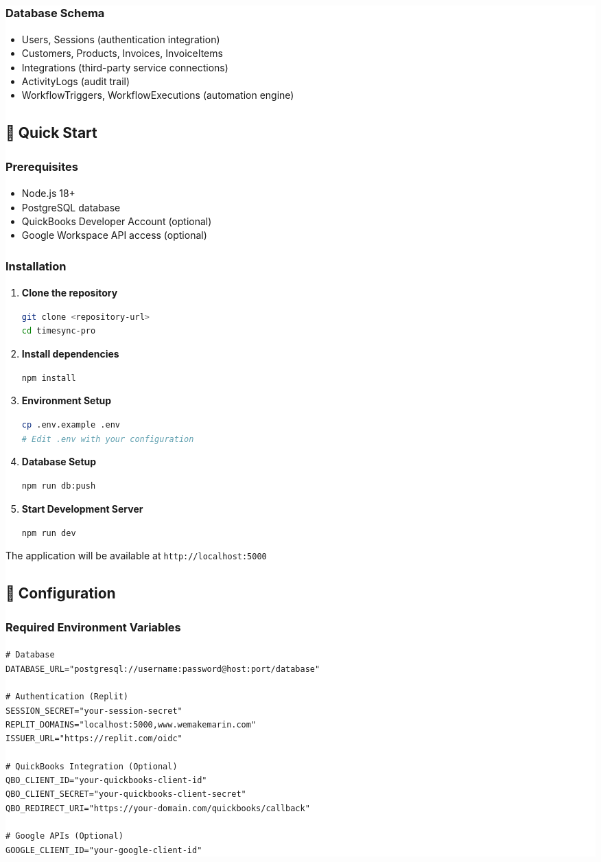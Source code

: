 ### Database Schema
- Users, Sessions (authentication integration)
- Customers, Products, Invoices, InvoiceItems
- Integrations (third-party service connections)
- ActivityLogs (audit trail)
- WorkflowTriggers, WorkflowExecutions (automation engine)

## 🚀 Quick Start

### Prerequisites
- Node.js 18+ 
- PostgreSQL database
- QuickBooks Developer Account (optional)
- Google Workspace API access (optional)

### Installation

1. **Clone the repository**
   ```bash
   git clone <repository-url>
   cd timesync-pro
   ```

2. **Install dependencies**
   ```bash
   npm install
   ```

3. **Environment Setup**
   ```bash
   cp .env.example .env
   # Edit .env with your configuration
   ```

4. **Database Setup**
   ```bash
   npm run db:push
   ```

5. **Start Development Server**
   ```bash
   npm run dev
   ```

The application will be available at `http://localhost:5000`

## 🔧 Configuration

### Required Environment Variables

```env
# Database
DATABASE_URL="postgresql://username:password@host:port/database"

# Authentication (Replit)
SESSION_SECRET="your-session-secret"
REPLIT_DOMAINS="localhost:5000,www.wemakemarin.com"
ISSUER_URL="https://replit.com/oidc"

# QuickBooks Integration (Optional)
QBO_CLIENT_ID="your-quickbooks-client-id"
QBO_CLIENT_SECRET="your-quickbooks-client-secret"
QBO_REDIRECT_URI="https://your-domain.com/quickbooks/callback"

# Google APIs (Optional)
GOOGLE_CLIENT_ID="your-google-client-id"
```
